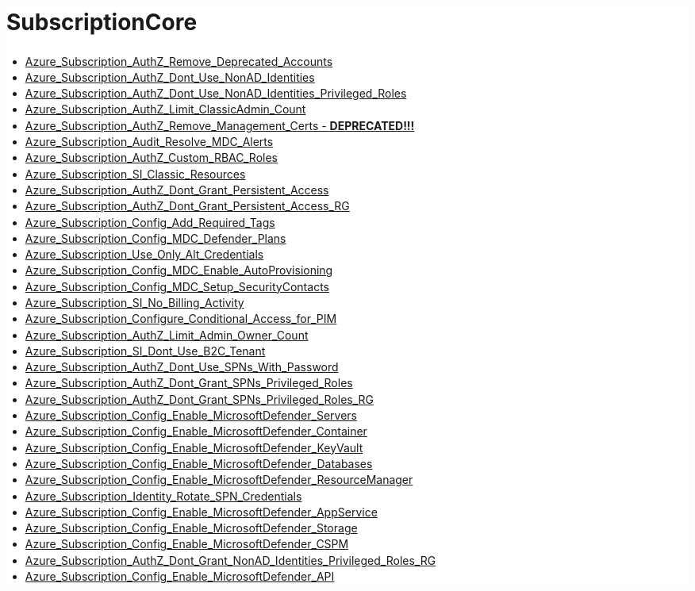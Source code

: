 # SubscriptionCore



- [Azure_Subscription_AuthZ_Remove_Deprecated_Accounts](#Azure_Subscription_AuthZ_Remove_Deprecated_Accounts)
- [Azure_Subscription_AuthZ_Dont_Use_NonAD_Identities](#Azure_Subscription_AuthZ_Dont_Use_NonAD_Identities)
- [Azure_Subscription_AuthZ_Dont_Use_NonAD_Identities_Privileged_Roles](#Azure_Subscription_AuthZ_Dont_Use_NonAD_Identities_Privileged_Roles)
- [Azure_Subscription_AuthZ_Limit_ClassicAdmin_Count](#Azure_Subscription_AuthZ_Limit_ClassicAdmin_Count)
- [Azure_Subscription_AuthZ_Remove_Management_Certs - <b>DEPRECATED!!!</b>](#Azure_Subscription_AuthZ_Remove_Management_Certs)
- [Azure_Subscription_Audit_Resolve_MDC_Alerts](#azure_subscription_audit_resolve_mdc_alerts)
- [Azure_Subscription_AuthZ_Custom_RBAC_Roles](#Azure_Subscription_AuthZ_Custom_RBAC_Roles)
- [Azure_Subscription_SI_Classic_Resources](#Azure_Subscription_SI_Classic_Resources)
- [Azure_Subscription_AuthZ_Dont_Grant_Persistent_Access](#Azure_Subscription_AuthZ_Dont_Grant_Persistent_Access)
- [Azure_Subscription_AuthZ_Dont_Grant_Persistent_Access_RG](#Azure_Subscription_AuthZ_Dont_Grant_Persistent_Access_RG)
- [Azure_Subscription_Config_Add_Required_Tags](#Azure_Subscription_Config_Add_Required_Tags)
- [Azure_Subscription_Config_MDC_Defender_Plans](#Azure_Subscription_Config_MDC_Defender_Plans)
- [Azure_Subscription_Use_Only_Alt_Credentials](#Azure_Subscription_Use_Only_Alt_Credentials)
- [Azure_Subscription_Config_MDC_Enable_AutoProvisioning](#Azure_Subscription_Config_MDC_Enable_AutoProvisioning)
- [Azure_Subscription_Config_MDC_Setup_SecurityContacts](#Azure_Subscription_Config_MDC_Setup_SecurityContacts)
- [Azure_Subscription_SI_No_Billing_Activity](#Azure_Subscription_SI_No_Billing_Activity)
- [Azure_Subscription_Configure_Conditional_Access_for_PIM](#Azure_Subscription_Configure_Conditional_Access_for_PIM)
- [Azure_Subscription_AuthZ_Limit_Admin_Owner_Count](#Azure_Subscription_AuthZ_Limit_Admin_Owner_Count)
- [Azure_Subscription_SI_Dont_Use_B2C_Tenant](#azure_subscription_si_dont_use_b2c_tenant)
- [Azure_Subscription_AuthZ_Dont_Use_SPNs_With_Password](#Azure_Subscription_AuthZ_Dont_Use_SPNs_With_Password)
- [Azure_Subscription_AuthZ_Dont_Grant_SPNs_Privileged_Roles](#Azure_Subscription_AuthZ_Dont_Grant_SPNs_Privileged_Roles)
- [Azure_Subscription_AuthZ_Dont_Grant_SPNs_Privileged_Roles_RG](#Azure_Subscription_AuthZ_Dont_Grant_SPNs_Privileged_Roles_RG)
- [Azure_Subscription_Config_Enable_MicrosoftDefender_Servers](#azure_subscription_config_enable_microsoftdefender_servers)
- [Azure_Subscription_Config_Enable_MicrosoftDefender_Container](#azure_subscription_config_enable_microsoftdefender_container)
- [Azure_Subscription_Config_Enable_MicrosoftDefender_KeyVault](#azure_subscription_config_enable_microsoftdefender_keyvault)
- [Azure_Subscription_Config_Enable_MicrosoftDefender_Databases](#azure_subscription_config_enable_microsoftdefender_databases)
- [Azure_Subscription_Config_Enable_MicrosoftDefender_ResourceManager](#azure_subscription_config_enable_microsoftdefender_resourcemanager)
- [Azure_Subscription_Identity_Rotate_SPN_Credentials](#azure_subscription_identity_rotate_spn_credentials)
- [Azure_Subscription_Config_Enable_MicrosoftDefender_AppService](#azure_subscription_config_enable_microsoftdefender_appservice)
- [Azure_Subscription_Config_Enable_MicrosoftDefender_Storage](#azure_subscription_config_enable_microsoftdefender_storage)
- [Azure_Subscription_Config_Enable_MicrosoftDefender_CSPM](#azure_subscription_config_enable_microsoftDefender_cspm)
- [Azure_Subscription_AuthZ_Dont_Grant_NonAD_Identities_Privileged_Roles_RG](#Azure_Subscription_AuthZ_Dont_Grant_NonAD_Identities_Privileged_Roles_RG)
- [Azure_Subscription_Config_Enable_MicrosoftDefender_API](#Azure_Subscription_Config_Enable_MicrosoftDefender_API)
